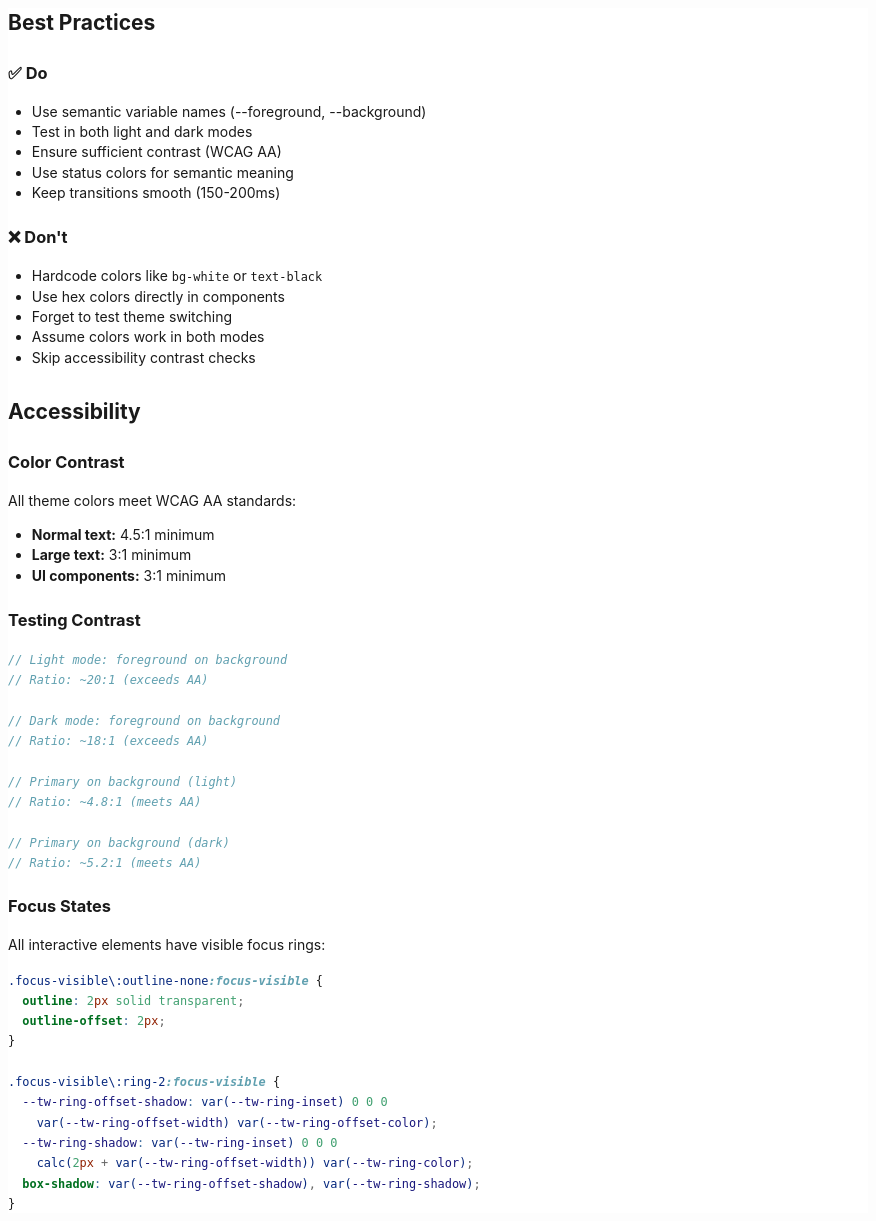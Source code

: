 ## Best Practices

### ✅ Do

- Use semantic variable names (--foreground, --background)
- Test in both light and dark modes
- Ensure sufficient contrast (WCAG AA)
- Use status colors for semantic meaning
- Keep transitions smooth (150-200ms)

### ❌ Don't

- Hardcode colors like `bg-white` or `text-black`
- Use hex colors directly in components
- Forget to test theme switching
- Assume colors work in both modes
- Skip accessibility contrast checks

## Accessibility

### Color Contrast

All theme colors meet WCAG AA standards:
- **Normal text:** 4.5:1 minimum
- **Large text:** 3:1 minimum
- **UI components:** 3:1 minimum

### Testing Contrast

```javascript
// Light mode: foreground on background
// Ratio: ~20:1 (exceeds AA)

// Dark mode: foreground on background
// Ratio: ~18:1 (exceeds AA)

// Primary on background (light)
// Ratio: ~4.8:1 (meets AA)

// Primary on background (dark)
// Ratio: ~5.2:1 (meets AA)
```

### Focus States

All interactive elements have visible focus rings:

```css
.focus-visible\:outline-none:focus-visible {
  outline: 2px solid transparent;
  outline-offset: 2px;
}

.focus-visible\:ring-2:focus-visible {
  --tw-ring-offset-shadow: var(--tw-ring-inset) 0 0 0
    var(--tw-ring-offset-width) var(--tw-ring-offset-color);
  --tw-ring-shadow: var(--tw-ring-inset) 0 0 0
    calc(2px + var(--tw-ring-offset-width)) var(--tw-ring-color);
  box-shadow: var(--tw-ring-offset-shadow), var(--tw-ring-shadow);
}
```

